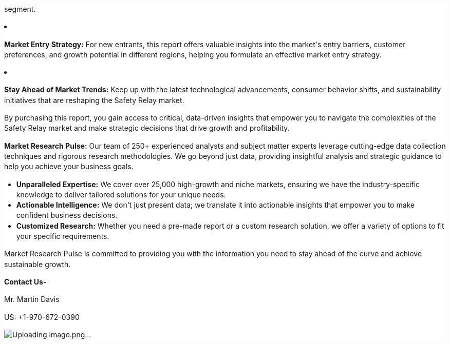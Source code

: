 segment.</p></li><li><p><strong>Market Entry Strategy:</strong> For new entrants, this report offers valuable insights into the market's entry barriers, customer preferences, and growth potential in different regions, helping you formulate an effective market entry strategy.</p></li><li><p><strong>Stay Ahead of Market Trends:</strong> Keep up with the latest technological advancements, consumer behavior shifts, and sustainability initiatives that are reshaping the Safety Relay market.</p></li></ol><p>By purchasing this report, you gain access to critical, data-driven insights that empower you to navigate the complexities of the Safety Relay market and make strategic decisions that drive growth and profitability.</p><p><strong>Market Research Pulse:</strong>&nbsp;Our team of 250+ experienced analysts and subject matter experts leverage cutting-edge data collection techniques and rigorous research methodologies. We go beyond just data, providing insightful analysis and strategic guidance to help you achieve your business goals.</p><ul><li><strong>Unparalleled Expertise:</strong>&nbsp;We cover over 25,000 high-growth and niche markets, ensuring we have the industry-specific knowledge to deliver tailored solutions for your unique needs.</li><li><strong>Actionable Intelligence:</strong>&nbsp;We don't just present data; we translate it into actionable insights that empower you to make confident business decisions.</li><li><strong>Customized Research:</strong>&nbsp;Whether you need a pre-made report or a custom research solution, we offer a variety of options to fit your specific requirements.</li></ul><p>Market Research Pulse is committed to providing you with the information you need to stay ahead of the curve and achieve sustainable growth.</p><p><strong>Contact Us-</strong></p><p>Mr. Martin Davis</p><p>US: +1-970-672-0390</p>
![Uploading image.png…]()
